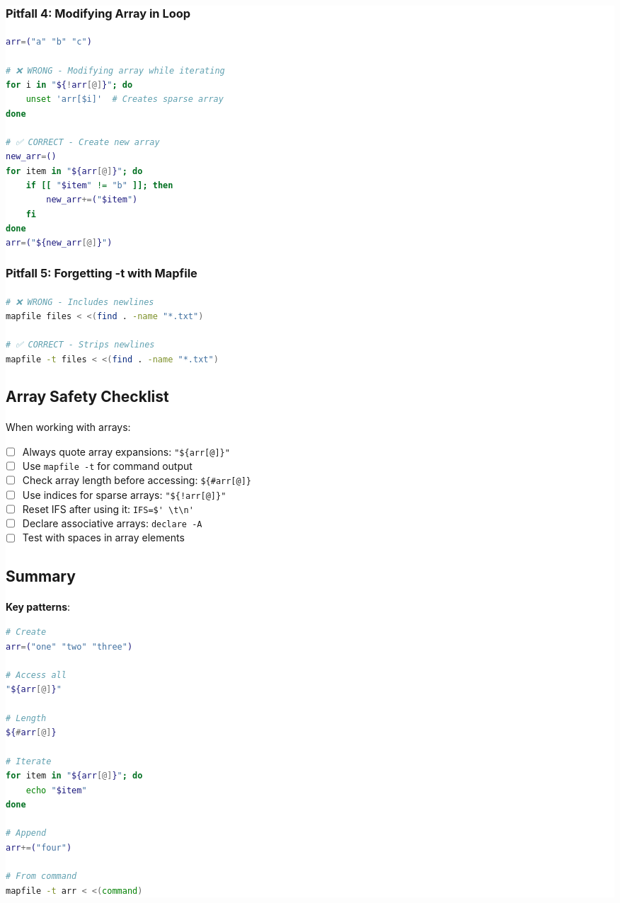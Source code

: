 ### Pitfall 4: Modifying Array in Loop

```bash
arr=("a" "b" "c")

# ❌ WRONG - Modifying array while iterating
for i in "${!arr[@]}"; do
    unset 'arr[$i]'  # Creates sparse array
done

# ✅ CORRECT - Create new array
new_arr=()
for item in "${arr[@]}"; do
    if [[ "$item" != "b" ]]; then
        new_arr+=("$item")
    fi
done
arr=("${new_arr[@]}")
```

### Pitfall 5: Forgetting -t with Mapfile

```bash
# ❌ WRONG - Includes newlines
mapfile files < <(find . -name "*.txt")

# ✅ CORRECT - Strips newlines
mapfile -t files < <(find . -name "*.txt")
```

## Array Safety Checklist

When working with arrays:

- [ ] Always quote array expansions: `"${arr[@]}"`
- [ ] Use `mapfile -t` for command output
- [ ] Check array length before accessing: `${#arr[@]}`
- [ ] Use indices for sparse arrays: `"${!arr[@]}"`
- [ ] Reset IFS after using it: `IFS=$' \t\n'`
- [ ] Declare associative arrays: `declare -A`
- [ ] Test with spaces in array elements

## Summary

**Key patterns**:
```bash
# Create
arr=("one" "two" "three")

# Access all
"${arr[@]}"

# Length
${#arr[@]}

# Iterate
for item in "${arr[@]}"; do
    echo "$item"
done

# Append
arr+=("four")

# From command
mapfile -t arr < <(command)
```